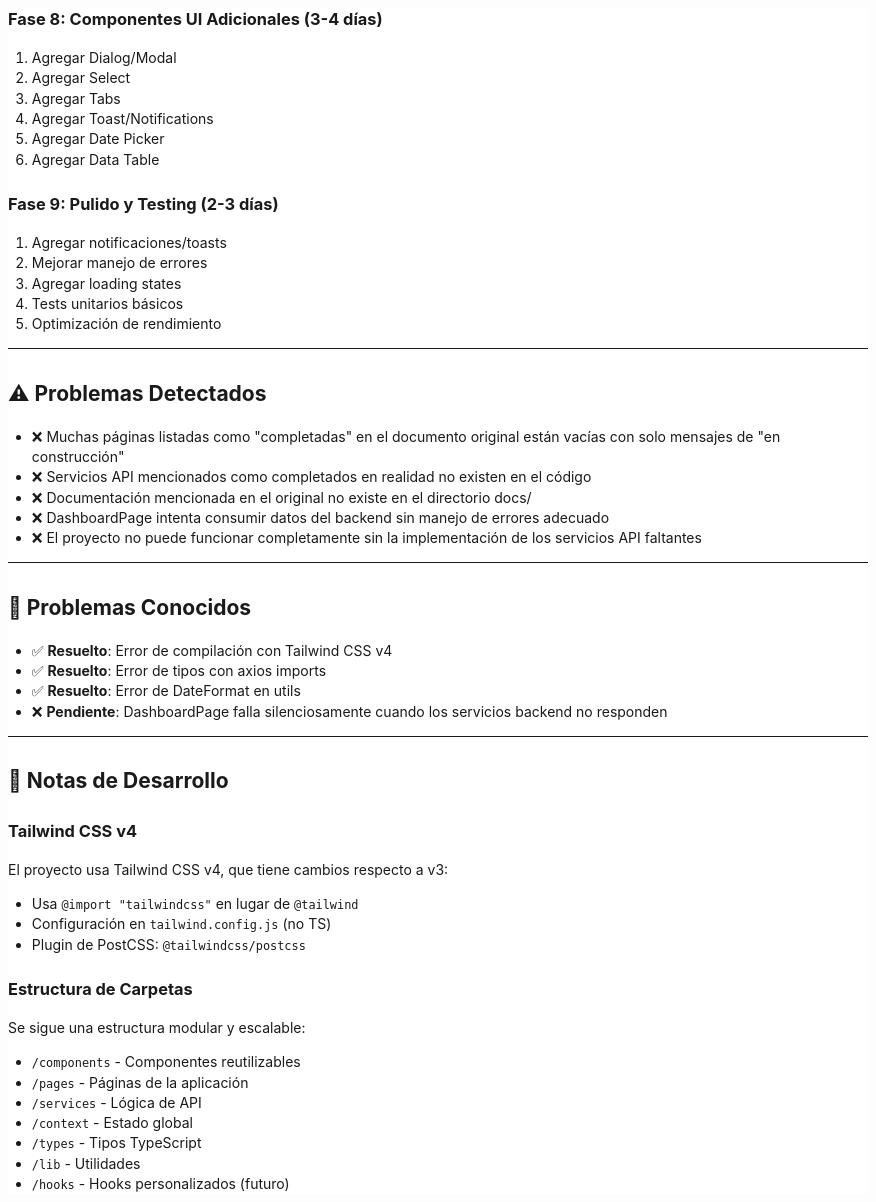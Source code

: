 ### Fase 8: Componentes UI Adicionales (3-4 días)
1. Agregar Dialog/Modal
2. Agregar Select
3. Agregar Tabs
4. Agregar Toast/Notifications
5. Agregar Date Picker
6. Agregar Data Table

### Fase 9: Pulido y Testing (2-3 días)
1. Agregar notificaciones/toasts
2. Mejorar manejo de errores
3. Agregar loading states
4. Tests unitarios básicos
5. Optimización de rendimiento

---

## ⚠️ Problemas Detectados

- ❌ Muchas páginas listadas como "completadas" en el documento original están vacías con solo mensajes de "en construcción"
- ❌ Servicios API mencionados como completados en realidad no existen en el código
- ❌ Documentación mencionada en el original no existe en el directorio docs/
- ❌ DashboardPage intenta consumir datos del backend sin manejo de errores adecuado
- ❌ El proyecto no puede funcionar completamente sin la implementación de los servicios API faltantes

---

## 🐛 Problemas Conocidos

- ✅ **Resuelto**: Error de compilación con Tailwind CSS v4
- ✅ **Resuelto**: Error de tipos con axios imports
- ✅ **Resuelto**: Error de DateFormat en utils
- ❌ **Pendiente**: DashboardPage falla silenciosamente cuando los servicios backend no responden

---

## 📝 Notas de Desarrollo

### Tailwind CSS v4
El proyecto usa Tailwind CSS v4, que tiene cambios respecto a v3:
- Usa `@import "tailwindcss"` en lugar de `@tailwind`
- Configuración en `tailwind.config.js` (no TS)
- Plugin de PostCSS: `@tailwindcss/postcss`

### Estructura de Carpetas
Se sigue una estructura modular y escalable:
- `/components` - Componentes reutilizables
- `/pages` - Páginas de la aplicación
- `/services` - Lógica de API
- `/context` - Estado global
- `/types` - Tipos TypeScript
- `/lib` - Utilidades
- `/hooks` - Hooks personalizados (futuro)
